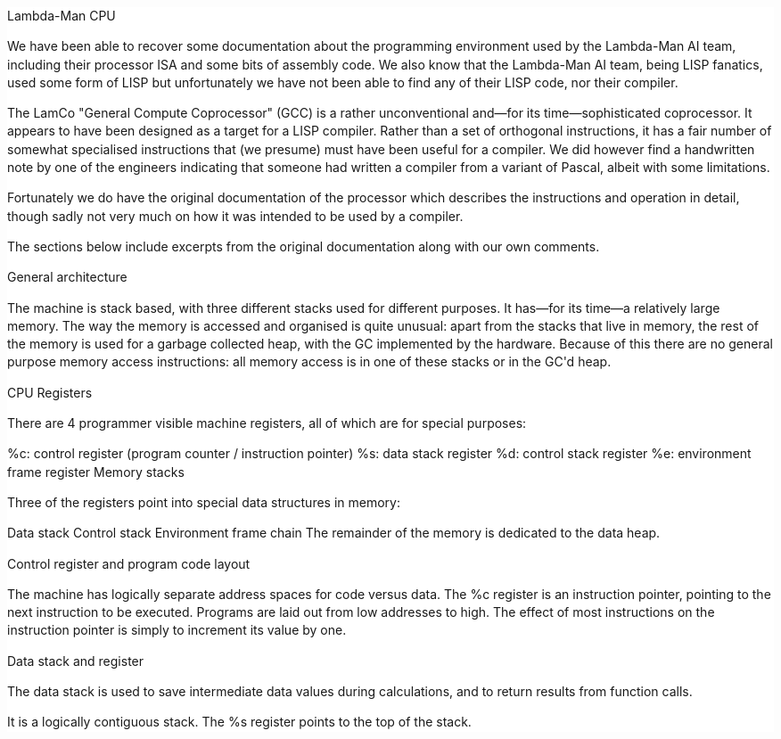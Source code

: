 Lambda-Man CPU

We have been able to recover some documentation about the programming environment used by the Lambda-Man AI team, including their processor ISA and some bits of assembly code. We also know that the Lambda-Man AI team, being LISP fanatics, used some form of LISP but unfortunately we have not been able to find any of their LISP code, nor their compiler.

The LamCo "General Compute Coprocessor" (GCC) is a rather unconventional and—for its time—sophisticated coprocessor. It appears to have been designed as a target for a LISP compiler. Rather than a set of orthogonal instructions, it has a fair number of somewhat specialised instructions that (we presume) must have been useful for a compiler. We did however find a handwritten note by one of the engineers indicating that someone had written a compiler from a variant of Pascal, albeit with some limitations.

Fortunately we do have the original documentation of the processor which describes the instructions and operation in detail, though sadly not very much on how it was intended to be used by a compiler.

The sections below include excerpts from the original documentation along with our own comments.

General architecture

The machine is stack based, with three different stacks used for different purposes. It has—for its time—a relatively large memory. The way the memory is accessed and organised is quite unusual: apart from the stacks that live in memory, the rest of the memory is used for a garbage collected heap, with the GC implemented by the hardware. Because of this there are no general purpose memory access instructions: all memory access is in one of these stacks or in the GC'd heap.

CPU Registers

There are 4 programmer visible machine registers, all of which are for special purposes:

%c: control register (program counter / instruction pointer)
%s: data stack register
%d: control stack register
%e: environment frame register
Memory stacks

Three of the registers point into special data structures in memory:

Data stack
Control stack
Environment frame chain
The remainder of the memory is dedicated to the data heap.

Control register and program code layout

The machine has logically separate address spaces for code versus data. The %c register is an instruction pointer, pointing to the next instruction to be executed. Programs are laid out from low addresses to high. The effect of most instructions on the instruction pointer is simply to increment its value by one.

Data stack and register

The data stack is used to save intermediate data values during calculations, and to return results from function calls.

It is a logically contiguous stack. The %s register points to the top of the stack.
